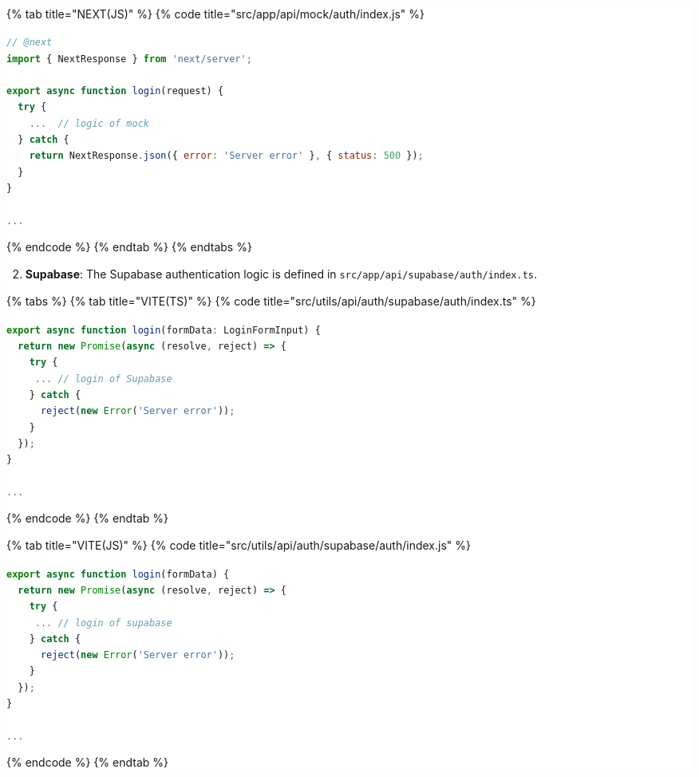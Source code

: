 {% tab title="NEXT(JS)" %}
{% code title="src/app/api/mock/auth/index.js" %}
```javascript
// @next
import { NextResponse } from 'next/server';

export async function login(request) {
  try {
    ...  // logic of mock
  } catch {
    return NextResponse.json({ error: 'Server error' }, { status: 500 });
  }
}

...
```
{% endcode %}
{% endtab %}
{% endtabs %}

2. **Supabase**: The Supabase authentication logic is defined in `src/app/api/supabase/auth/index.ts`.

{% tabs %}
{% tab title="VITE(TS)" %}
{% code title="src/utils/api/auth/supabase/auth/index.ts" %}
```typescript
export async function login(formData: LoginFormInput) {
  return new Promise(async (resolve, reject) => {
    try {
     ... // login of Supabase
    } catch {
      reject(new Error('Server error'));
    }
  });
}

... 
```
{% endcode %}
{% endtab %}

{% tab title="VITE(JS)" %}
{% code title="src/utils/api/auth/supabase/auth/index.js" %}
```javascript
export async function login(formData) {
  return new Promise(async (resolve, reject) => {
    try {
     ... // login of supabase
    } catch {
      reject(new Error('Server error'));
    }
  });
}

...
```
{% endcode %}
{% endtab %}
